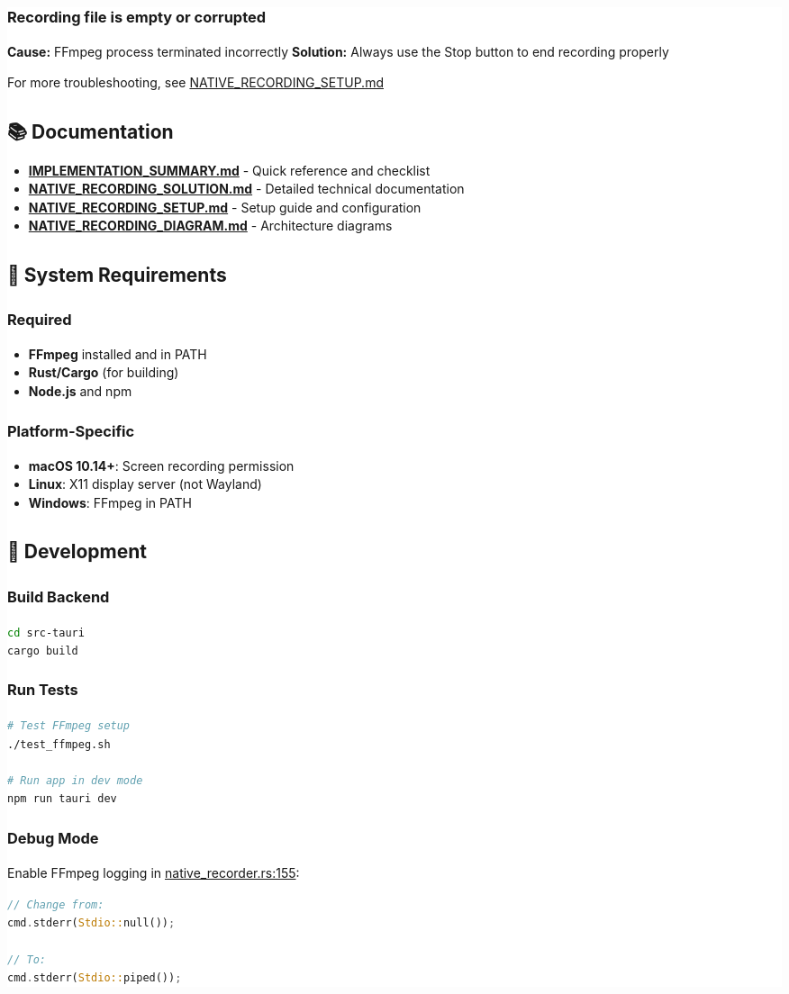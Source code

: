 ### Recording file is empty or corrupted
**Cause:** FFmpeg process terminated incorrectly
**Solution:** Always use the Stop button to end recording properly

For more troubleshooting, see [NATIVE_RECORDING_SETUP.md](NATIVE_RECORDING_SETUP.md)

## 📚 Documentation

- **[IMPLEMENTATION_SUMMARY.md](IMPLEMENTATION_SUMMARY.md)** - Quick reference and checklist
- **[NATIVE_RECORDING_SOLUTION.md](NATIVE_RECORDING_SOLUTION.md)** - Detailed technical documentation
- **[NATIVE_RECORDING_SETUP.md](NATIVE_RECORDING_SETUP.md)** - Setup guide and configuration
- **[NATIVE_RECORDING_DIAGRAM.md](NATIVE_RECORDING_DIAGRAM.md)** - Architecture diagrams

## 🎯 System Requirements

### Required
- **FFmpeg** installed and in PATH
- **Rust/Cargo** (for building)
- **Node.js** and npm

### Platform-Specific
- **macOS 10.14+**: Screen recording permission
- **Linux**: X11 display server (not Wayland)
- **Windows**: FFmpeg in PATH

## 🔧 Development

### Build Backend
```bash
cd src-tauri
cargo build
```

### Run Tests
```bash
# Test FFmpeg setup
./test_ffmpeg.sh

# Run app in dev mode
npm run tauri dev
```

### Debug Mode

Enable FFmpeg logging in [native_recorder.rs:155](src-tauri/src/native_recorder.rs#L155):
```rust
// Change from:
cmd.stderr(Stdio::null());

// To:
cmd.stderr(Stdio::piped());
```
